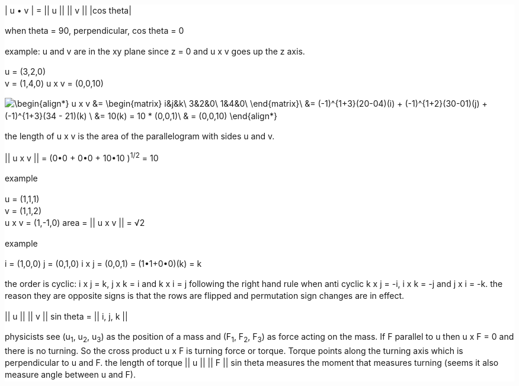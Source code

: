 | u • v | = || u || || v || |cos theta|

when theta = 90, perpendicular, cos theta = 0

example: u and v are in the xy plane since z = 0 and u x v goes up the z axis.

u = (3,2,0)  
v = (1,4,0)
u x v = (0,0,10)

![\begin{align*}
u x v &=
\begin{matrix}
i&j&k\\
3&2&0\\ 
1&4&0\\ 
\end{matrix}\\
&= (-1)^{1+3}(2*0-0*4)(i) + (-1)^{1+2}(3*0-0*1)(j) + (-1)^{1+3}(3*4 - 2*1)(k) \\
&= 10(k) = 10 * (0,0,1)\\
& = (0,0,10)
\end{align*}](https://render.githubusercontent.com/render/math?math=%5Cdisplaystyle+%5Cbegin%7Balign%2A%7D%0Au+x+v+%26%3D%0A%5Cbegin%7Bmatrix%7D%0Ai%26j%26k%5C%5C%0A3%262%260%5C%5C+%0A1%264%260%5C%5C+%0A%5Cend%7Bmatrix%7D%5C%5C%0A%26%3D+%28-1%29%5E%7B1%2B3%7D%282%2A0-0%2A4%29%28i%29+%2B+%28-1%29%5E%7B1%2B2%7D%283%2A0-0%2A1%29%28j%29+%2B+%28-1%29%5E%7B1%2B3%7D%283%2A4+-+2%2A1%29%28k%29+%5C%5C%0A%26%3D+10%28k%29+%3D+10+%2A+%280%2C0%2C1%29%5C%5C%0A%26+%3D+%280%2C0%2C10%29%0A%5Cend%7Balign%2A%7D)

the length of u x v is the area of the parallelogram with sides u and v.  

|| u x v || = (0•0 + 0•0 + 10•10 )<sup>1/2</sup> = 10

example

u = (1,1,1)  
v = (1,1,2)  
u x v = (1,-1,0)
area = || u x v || = √2

example

i = (1,0,0)
j = (0,1,0)
i x j = (0,0,1) = (1•1+0•0)(k) = k

the order is cyclic: i x j = k,  j x k = i and k x i = j following the right hand rule
when anti cyclic k x j = -i, i x k = -j and j x i = -k.  the reason they are opposite signs is that the rows are flipped and permutation sign changes are in effect. 


|| u || || v || sin theta = || i, j, k ||

physicists see (u<sub>1</sub>, u<sub>2</sub>, u<sub>3</sub>) as the position of a mass and 
(F<sub>1</sub>, F<sub>2</sub>, F<sub>3</sub>) as force acting on the mass.   If F parallel to u then u x F = 0 and there is no turning.  So the cross product u x F is turning force or torque.  Torque points along the turning axis which is perpendicular to u and F.  the length of torque || u || || F || sin theta measures the moment that measures turning (seems it also measure angle between u and F).  
